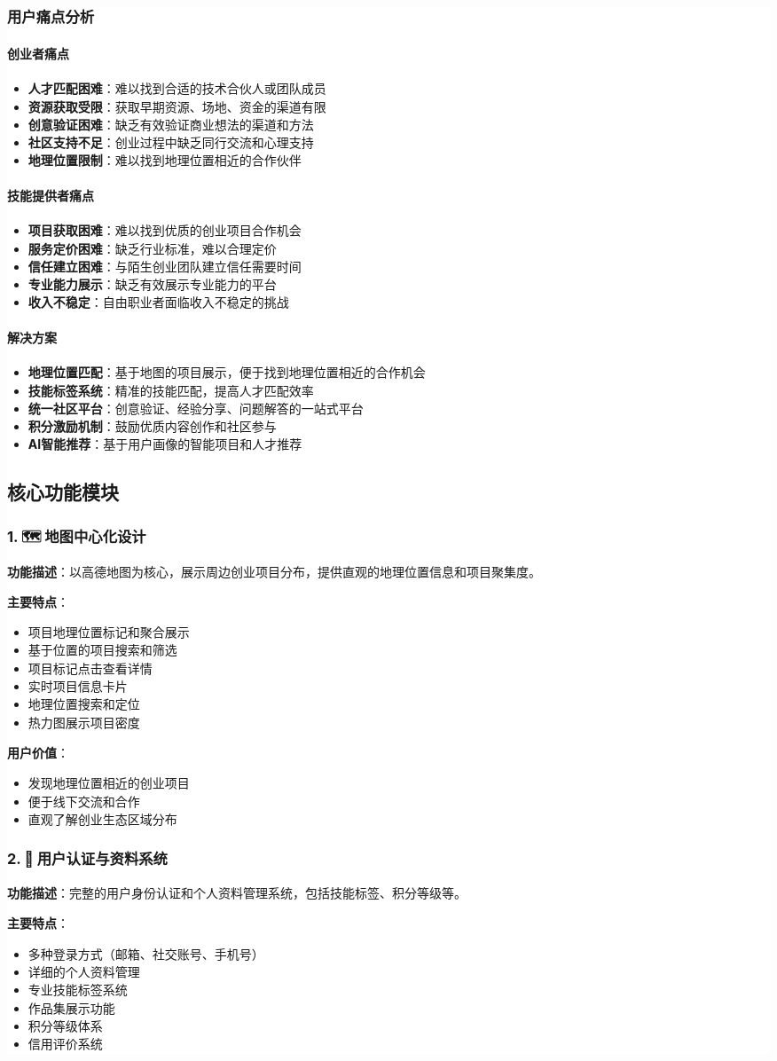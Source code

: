 ### 用户痛点分析

#### 创业者痛点
- **人才匹配困难**：难以找到合适的技术合伙人或团队成员
- **资源获取受限**：获取早期资源、场地、资金的渠道有限
- **创意验证困难**：缺乏有效验证商业想法的渠道和方法
- **社区支持不足**：创业过程中缺乏同行交流和心理支持
- **地理位置限制**：难以找到地理位置相近的合作伙伴

#### 技能提供者痛点
- **项目获取困难**：难以找到优质的创业项目合作机会
- **服务定价困难**：缺乏行业标准，难以合理定价
- **信任建立困难**：与陌生创业团队建立信任需要时间
- **专业能力展示**：缺乏有效展示专业能力的平台
- **收入不稳定**：自由职业者面临收入不稳定的挑战

#### 解决方案
- **地理位置匹配**：基于地图的项目展示，便于找到地理位置相近的合作机会
- **技能标签系统**：精准的技能匹配，提高人才匹配效率
- **统一社区平台**：创意验证、经验分享、问题解答的一站式平台
- **积分激励机制**：鼓励优质内容创作和社区参与
- **AI智能推荐**：基于用户画像的智能项目和人才推荐

## 核心功能模块

### 1. 🗺️ 地图中心化设计

**功能描述**：以高德地图为核心，展示周边创业项目分布，提供直观的地理位置信息和项目聚集度。

**主要特点**：
- 项目地理位置标记和聚合展示
- 基于位置的项目搜索和筛选
- 项目标记点击查看详情
- 实时项目信息卡片
- 地理位置搜索和定位
- 热力图展示项目密度

**用户价值**：
- 发现地理位置相近的创业项目
- 便于线下交流和合作
- 直观了解创业生态区域分布

### 2. 👤 用户认证与资料系统

**功能描述**：完整的用户身份认证和个人资料管理系统，包括技能标签、积分等级等。

**主要特点**：
- 多种登录方式（邮箱、社交账号、手机号）
- 详细的个人资料管理
- 专业技能标签系统
- 作品集展示功能
- 积分等级体系
- 信用评价系统
